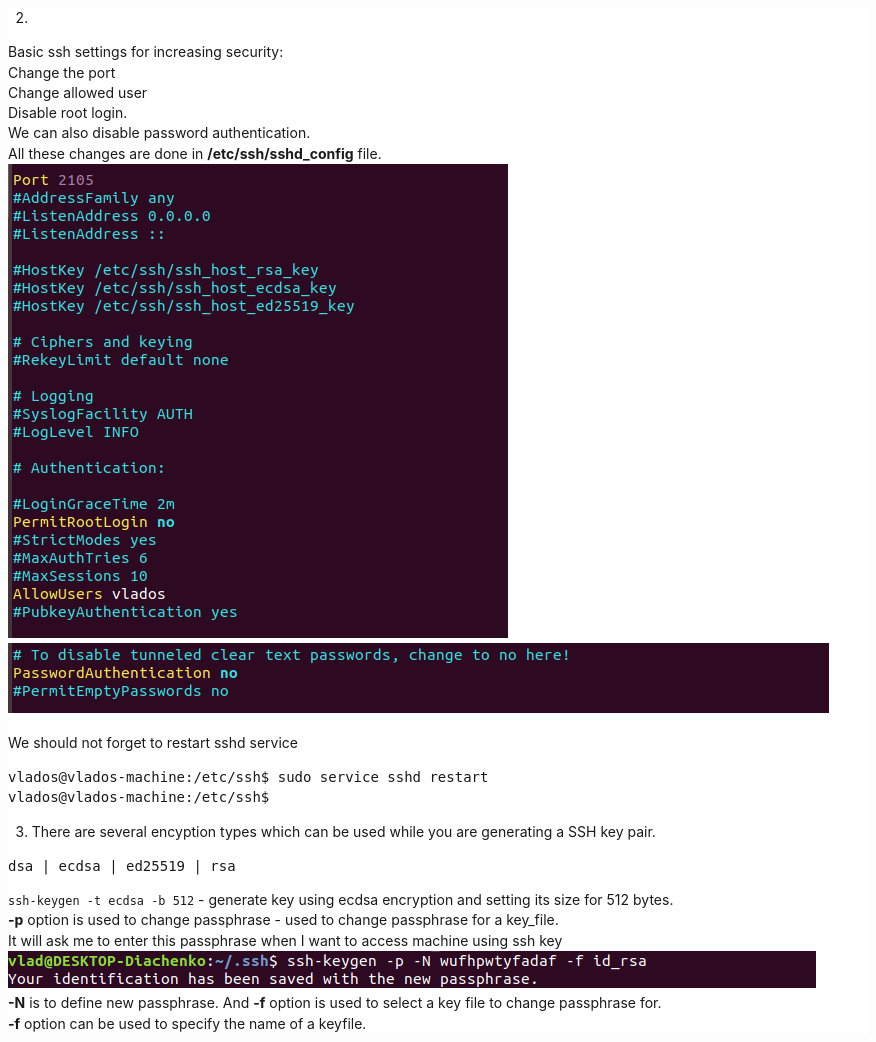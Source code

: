 2. 
Basic ssh settings for increasing security:  
Change the port  
Change allowed user  
Disable root login.  
We can also disable password authentication.  
All these changes are done in **/etc/ssh/sshd_config** file.  
![screen](./screenshots/ssh_security_settings.png)  
![screen](./screenshots/ssh_security_settings_2.png)  

We should not forget to restart sshd service   
<pre>vlados@vlados-machine:/etc/ssh$ sudo service sshd restart
vlados@vlados-machine:/etc/ssh$</pre>  
 
3. There are several encyption types which can be used while you are generating a SSH key pair.  
<pre>dsa | ecdsa | ed25519 | rsa</pre>  
`ssh-keygen -t ecdsa -b 512` - generate key using ecdsa encryption and setting its size for 512 bytes.  
 **-p** option is used to change passphrase - used to change passphrase for a key_file.   
It will ask me to enter this passphrase when I want to access machine using ssh key  
![screen](./screenshots/ssh-keygen_2.png)  
**-N** is to define new passphrase. And **-f** option is used to select a key file to change passphrase for.  
**-f** option can be used to specify the name of a keyfile.  